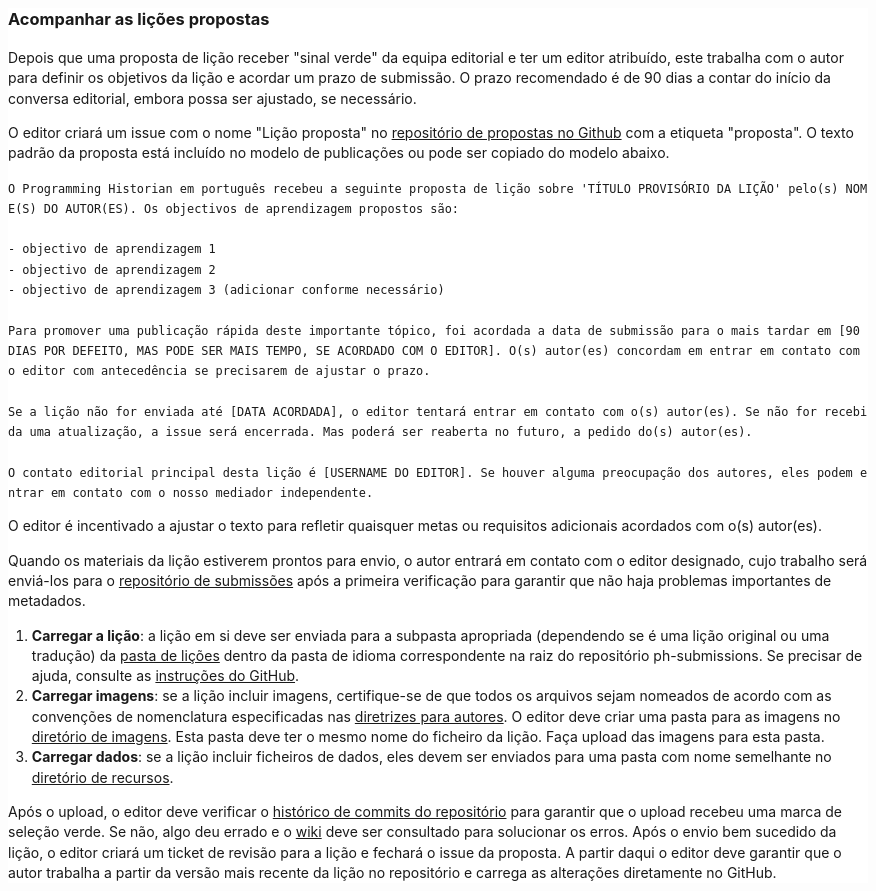 ### Acompanhar as lições propostas
Depois que uma proposta de lição receber "sinal verde" da equipa editorial e ter um editor atribuído, este trabalha com o autor para definir os objetivos da lição e acordar um prazo de submissão. O prazo recomendado é de 90 dias a contar do início da conversa editorial, embora possa ser ajustado, se necessário.

O editor criará um issue com o nome "Lição proposta" no [repositório de propostas no Github](https://github.com/programminghistorian/ph-submissions/issues) com a etiqueta "proposta". O texto padrão da proposta está incluído no modelo de publicações ou pode ser copiado do modelo abaixo.

```
O Programming Historian em português recebeu a seguinte proposta de lição sobre 'TÍTULO PROVISÓRIO DA LIÇÃO' pelo(s) NOME(S) DO AUTOR(ES). Os objectivos de aprendizagem propostos são:

- objectivo de aprendizagem 1
- objectivo de aprendizagem 2
- objectivo de aprendizagem 3 (adicionar conforme necessário)

Para promover uma publicação rápida deste importante tópico, foi acordada a data de submissão para o mais tardar em [90 DIAS POR DEFEITO, MAS PODE SER MAIS TEMPO, SE ACORDADO COM O EDITOR]. O(s) autor(es) concordam em entrar em contato com o editor com antecedência se precisarem de ajustar o prazo.

Se a lição não for enviada até [DATA ACORDADA], o editor tentará entrar em contato com o(s) autor(es). Se não for recebida uma atualização, a issue será encerrada. Mas poderá ser reaberta no futuro, a pedido do(s) autor(es).

O contato editorial principal desta lição é [USERNAME DO EDITOR]. Se houver alguma preocupação dos autores, eles podem entrar em contato com o nosso mediador independente.
```

O editor é incentivado a ajustar o texto para refletir quaisquer metas ou requisitos adicionais acordados com o(s) autor(es).

Quando os materiais da lição estiverem prontos para envio, o autor entrará em contato com o editor designado, cujo trabalho será enviá-los para o [repositório de submissões](https://github.com/programminghistorian/ph-submissions) após a primeira verificação para garantir que não haja problemas importantes de metadados.

1. **Carregar a lição**: a lição em si deve ser enviada para a subpasta apropriada (dependendo se é uma lição original ou uma tradução) da [pasta de lições](https://github.com/programminghistorian/ph-submissions/tree/gh-pages/pt) dentro da pasta de idioma correspondente na raiz do repositório ph-submissions. Se precisar de ajuda, consulte as [instruções do GitHub](https://help.github.com/articles/adding-a-file-to-a-repository/).
2. **Carregar imagens**: se a lição incluir imagens, certifique-se de que todos os arquivos sejam nomeados de acordo com as convenções de nomenclatura especificadas nas [diretrizes para autores](/pt/directrizes-autor). O editor deve criar uma pasta para as imagens no [diretório de imagens](https://github.com/programminghistorian/ph-submissions/tree/gh-pages/images). Esta pasta deve ter o mesmo nome do ficheiro da lição. Faça upload das imagens para esta pasta.
3. **Carregar dados**: se a lição incluir ficheiros de dados, eles devem ser enviados para uma pasta com nome semelhante no [diretório de recursos](https://github.com/programminghistorian/ph-submissions/tree/gh-pages/assets).

Após o upload, o editor deve verificar o [histórico de commits do repositório](https://github.com/programminghistorian/ph-submissions/commits/gh-pages) para garantir que o upload recebeu uma marca de seleção verde. Se não, algo deu errado e o [wiki](https://github.com/programminghistorian/jekyll/wiki/Making-Technical-Contributions#checking-travis-for-errors) deve ser consultado para solucionar os erros. Após o envio bem sucedido da lição, o editor criará um ticket de revisão para a lição e fechará o issue da proposta. A partir daqui o editor deve garantir que o autor trabalha a partir da versão mais recente da lição no repositório e carrega as alterações diretamente no GitHub.


[GitHub Actions]: https://github.com/features/actions
[ph_repo]: https://github.com/programminghistorian/jekyll